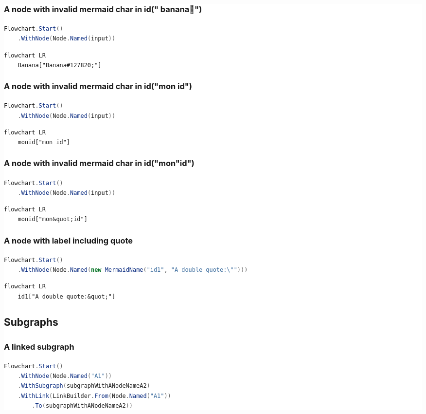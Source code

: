 ### A node with invalid mermaid char in id(" banana🍌")

```csharp
Flowchart.Start()
    .WithNode(Node.Named(input))
```

```mermaid
flowchart LR
    Banana["Banana#127820;"]
```
### A node with invalid mermaid char in id("mon id")

```csharp
Flowchart.Start()
    .WithNode(Node.Named(input))
```

```mermaid
flowchart LR
    monid["mon id"]
```
### A node with invalid mermaid char in id("mon\"id")

```csharp
Flowchart.Start()
    .WithNode(Node.Named(input))
```

```mermaid
flowchart LR
    monid["mon&quot;id"]
```
### A node with label including quote

```csharp
Flowchart.Start()
    .WithNode(Node.Named(new MermaidName("id1", "A double quote:\"")))
```

```mermaid
flowchart LR
    id1["A double quote:&quot;"]
```
## Subgraphs

### A linked subgraph

```csharp
Flowchart.Start()
    .WithNode(Node.Named("A1"))
    .WithSubgraph(subgraphWithANodeNameA2)
    .WithLink(LinkBuilder.From(Node.Named("A1"))
        .To(subgraphWithANodeNameA2))
```
